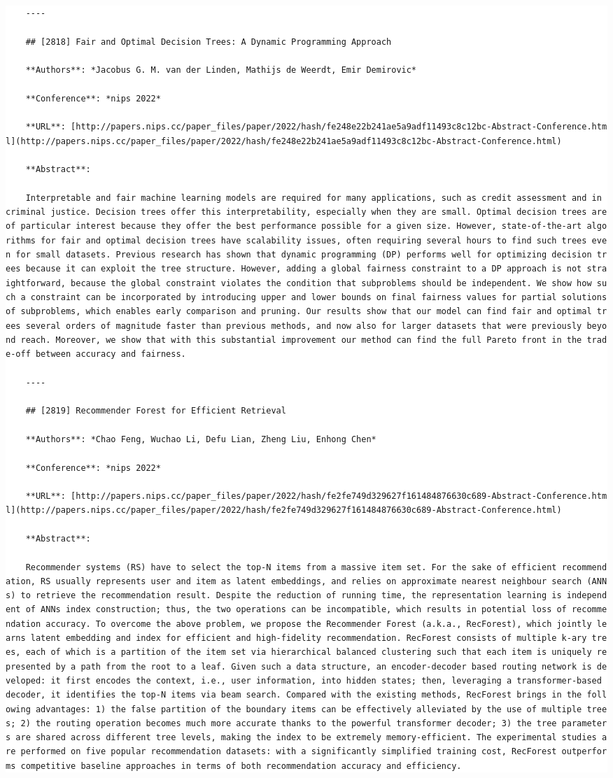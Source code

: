         ----

        ## [2818] Fair and Optimal Decision Trees: A Dynamic Programming Approach

        **Authors**: *Jacobus G. M. van der Linden, Mathijs de Weerdt, Emir Demirovic*

        **Conference**: *nips 2022*

        **URL**: [http://papers.nips.cc/paper_files/paper/2022/hash/fe248e22b241ae5a9adf11493c8c12bc-Abstract-Conference.html](http://papers.nips.cc/paper_files/paper/2022/hash/fe248e22b241ae5a9adf11493c8c12bc-Abstract-Conference.html)

        **Abstract**:

        Interpretable and fair machine learning models are required for many applications, such as credit assessment and in criminal justice. Decision trees offer this interpretability, especially when they are small. Optimal decision trees are of particular interest because they offer the best performance possible for a given size. However, state-of-the-art algorithms for fair and optimal decision trees have scalability issues, often requiring several hours to find such trees even for small datasets. Previous research has shown that dynamic programming (DP) performs well for optimizing decision trees because it can exploit the tree structure. However, adding a global fairness constraint to a DP approach is not straightforward, because the global constraint violates the condition that subproblems should be independent. We show how such a constraint can be incorporated by introducing upper and lower bounds on final fairness values for partial solutions of subproblems, which enables early comparison and pruning. Our results show that our model can find fair and optimal trees several orders of magnitude faster than previous methods, and now also for larger datasets that were previously beyond reach. Moreover, we show that with this substantial improvement our method can find the full Pareto front in the trade-off between accuracy and fairness.

        ----

        ## [2819] Recommender Forest for Efficient Retrieval

        **Authors**: *Chao Feng, Wuchao Li, Defu Lian, Zheng Liu, Enhong Chen*

        **Conference**: *nips 2022*

        **URL**: [http://papers.nips.cc/paper_files/paper/2022/hash/fe2fe749d329627f161484876630c689-Abstract-Conference.html](http://papers.nips.cc/paper_files/paper/2022/hash/fe2fe749d329627f161484876630c689-Abstract-Conference.html)

        **Abstract**:

        Recommender systems (RS) have to select the top-N items from a massive item set. For the sake of efficient recommendation, RS usually represents user and item as latent embeddings, and relies on approximate nearest neighbour search (ANNs) to retrieve the recommendation result. Despite the reduction of running time, the representation learning is independent of ANNs index construction; thus, the two operations can be incompatible, which results in potential loss of recommendation accuracy. To overcome the above problem, we propose the Recommender Forest (a.k.a., RecForest), which jointly learns latent embedding and index for efficient and high-fidelity recommendation. RecForest consists of multiple k-ary trees, each of which is a partition of the item set via hierarchical balanced clustering such that each item is uniquely represented by a path from the root to a leaf. Given such a data structure, an encoder-decoder based routing network is developed: it first encodes the context, i.e., user information, into hidden states; then, leveraging a transformer-based decoder, it identifies the top-N items via beam search. Compared with the existing methods, RecForest brings in the following advantages: 1) the false partition of the boundary items can be effectively alleviated by the use of multiple trees; 2) the routing operation becomes much more accurate thanks to the powerful transformer decoder; 3) the tree parameters are shared across different tree levels, making the index to be extremely memory-efficient. The experimental studies are performed on five popular recommendation datasets: with a significantly simplified training cost, RecForest outperforms competitive baseline approaches in terms of both recommendation accuracy and efficiency.

